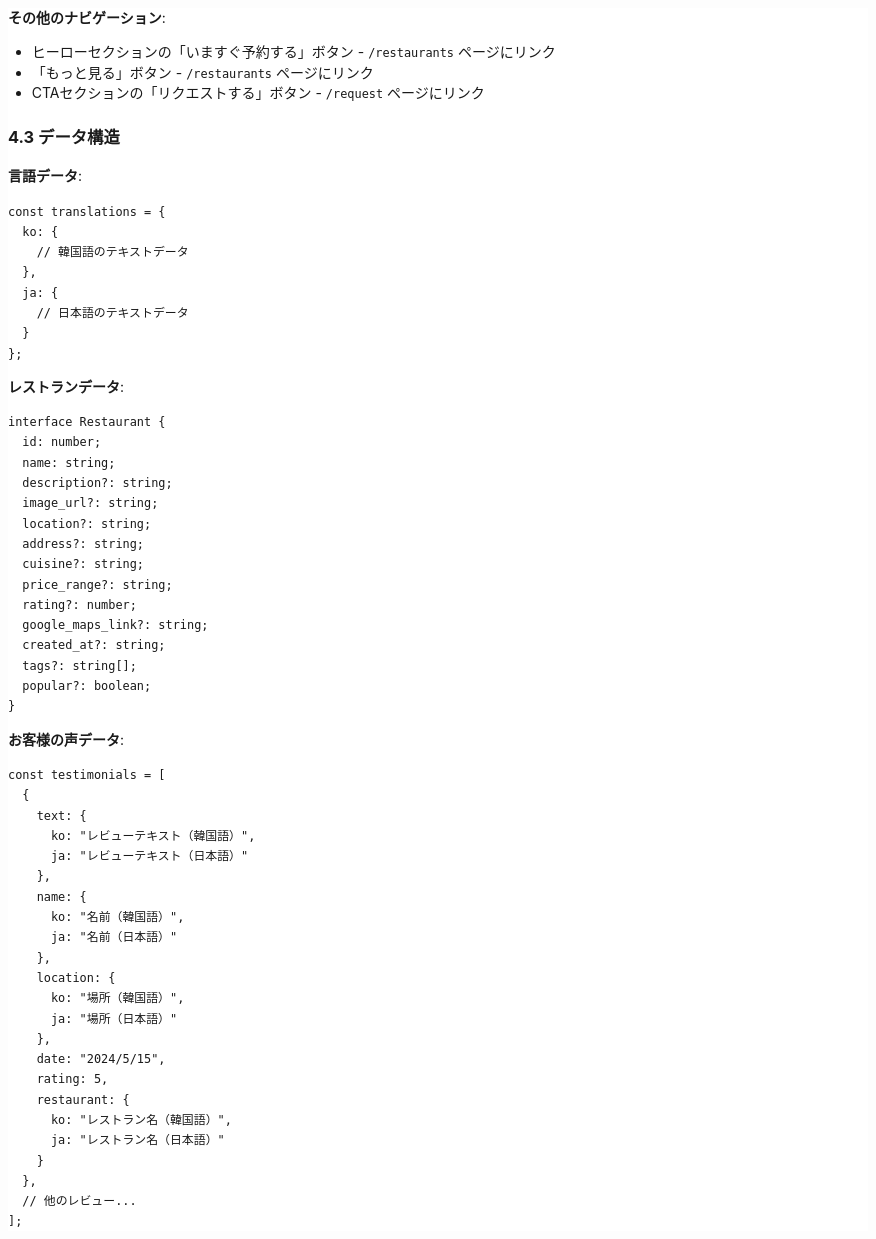**その他のナビゲーション**:
- ヒーローセクションの「いますぐ予約する」ボタン - `/restaurants` ページにリンク
- 「もっと見る」ボタン - `/restaurants` ページにリンク
- CTAセクションの「リクエストする」ボタン - `/request` ページにリンク

### 4.3 データ構造

**言語データ**:

```tsx
const translations = {
  ko: {
    // 韓国語のテキストデータ
  },
  ja: {
    // 日本語のテキストデータ
  }
};
```

**レストランデータ**:

```tsx
interface Restaurant {
  id: number;
  name: string;
  description?: string;
  image_url?: string;
  location?: string;
  address?: string;
  cuisine?: string;
  price_range?: string;
  rating?: number;
  google_maps_link?: string;
  created_at?: string;
  tags?: string[];
  popular?: boolean;
}
```

**お客様の声データ**:

```tsx
const testimonials = [
  {
    text: {
      ko: "レビューテキスト（韓国語）",
      ja: "レビューテキスト（日本語）"
    },
    name: {
      ko: "名前（韓国語）",
      ja: "名前（日本語）"
    },
    location: {
      ko: "場所（韓国語）",
      ja: "場所（日本語）"
    },
    date: "2024/5/15",
    rating: 5,
    restaurant: {
      ko: "レストラン名（韓国語）",
      ja: "レストラン名（日本語）"
    }
  },
  // 他のレビュー...
];
```
